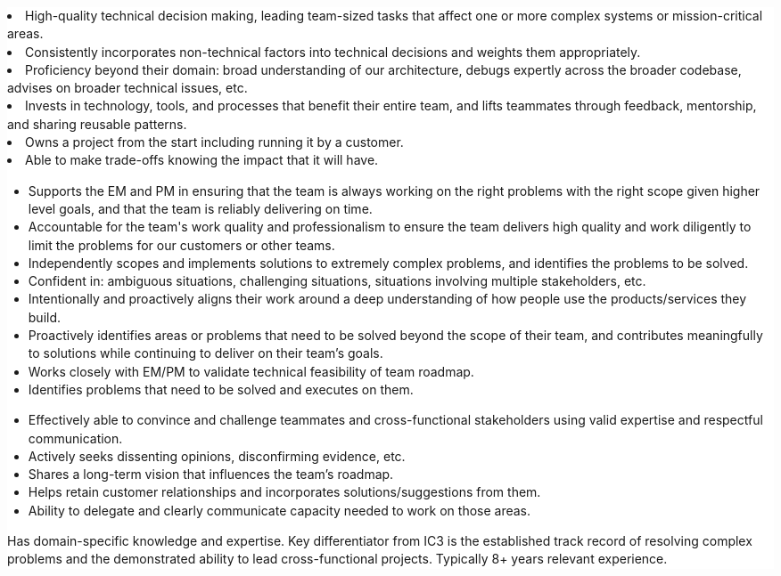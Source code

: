 <li>High-quality technical decision making, leading team-sized tasks that affect one or more complex systems or mission-critical areas.

<li>Consistently incorporates non-technical factors into technical decisions and weights them appropriately.

<li>Proficiency beyond their domain: broad understanding of our architecture, debugs expertly across the broader codebase, advises on broader technical issues, etc.

<li> Invests in technology, tools, and processes that benefit their entire team, and lifts teammates through feedback, mentorship, and sharing reusable patterns.

<li>Owns a project from the start including running it by a customer.

<li>Able to make trade-offs knowing the impact that it will have.
</li>
</ul>
   </td>
   <td>
<ul>

<li>Supports the EM and PM in ensuring that the team is always working on the right problems with the right scope given higher level goals, and that the team is reliably delivering on time.

<li>Accountable for the team's work quality and professionalism to ensure the team delivers high quality and work diligently to limit the problems for our customers or other teams.

<li> Independently scopes and implements solutions to extremely complex problems, and identifies the problems to be solved.

<li>Confident in: ambiguous situations, challenging situations, situations involving multiple stakeholders, etc.

<li>Intentionally and proactively aligns their work around a deep understanding of how people use the products/services they build.

<li>Proactively identifies areas or problems that need to be solved beyond the scope of their team, and contributes meaningfully to solutions while continuing to deliver on their team’s goals.

<li>Works closely with EM/PM to validate technical feasibility of team roadmap.

<li>Identifies problems that need to be solved and executes on them.
</li>
</ul>
   </td>
   <td>
<ul>

<li> Effectively able to convince and challenge teammates and cross-functional stakeholders using valid expertise and respectful communication.

<li> Actively seeks dissenting opinions, disconfirming evidence, etc.

<li>Shares a long-term vision that influences the team’s roadmap.

<li>Helps retain customer relationships and incorporates solutions/suggestions from them.

<li>Ability to delegate and clearly communicate capacity needed to work on those areas.
</li>
</ul>
   </td>
   <td>Has domain-specific knowledge and expertise. Key differentiator from IC3 is the established track record of resolving complex problems and the demonstrated ability to lead cross-functional projects.
   </td>
   <td>Typically 8+ years relevant experience.
   </td>
   <td>
<ul>
